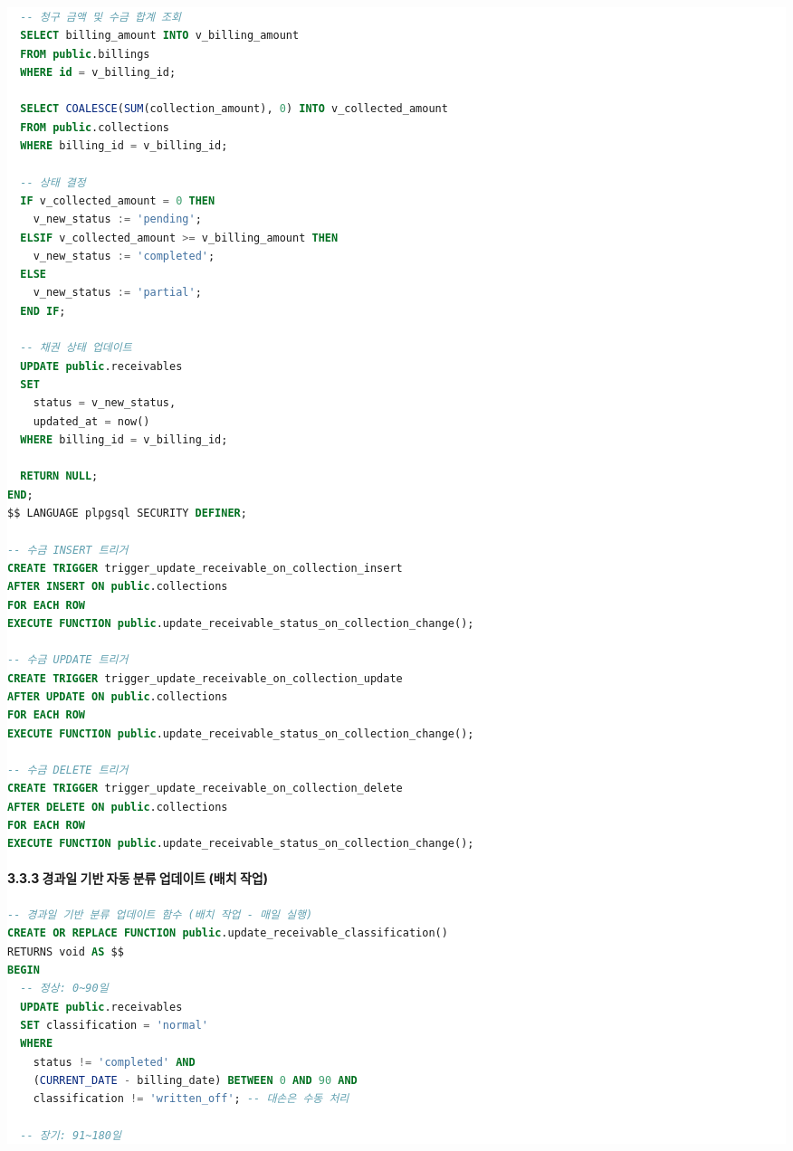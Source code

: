 ```sql
  -- 청구 금액 및 수금 합계 조회
  SELECT billing_amount INTO v_billing_amount
  FROM public.billings
  WHERE id = v_billing_id;

  SELECT COALESCE(SUM(collection_amount), 0) INTO v_collected_amount
  FROM public.collections
  WHERE billing_id = v_billing_id;

  -- 상태 결정
  IF v_collected_amount = 0 THEN
    v_new_status := 'pending';
  ELSIF v_collected_amount >= v_billing_amount THEN
    v_new_status := 'completed';
  ELSE
    v_new_status := 'partial';
  END IF;

  -- 채권 상태 업데이트
  UPDATE public.receivables
  SET
    status = v_new_status,
    updated_at = now()
  WHERE billing_id = v_billing_id;

  RETURN NULL;
END;
$$ LANGUAGE plpgsql SECURITY DEFINER;

-- 수금 INSERT 트리거
CREATE TRIGGER trigger_update_receivable_on_collection_insert
AFTER INSERT ON public.collections
FOR EACH ROW
EXECUTE FUNCTION public.update_receivable_status_on_collection_change();

-- 수금 UPDATE 트리거
CREATE TRIGGER trigger_update_receivable_on_collection_update
AFTER UPDATE ON public.collections
FOR EACH ROW
EXECUTE FUNCTION public.update_receivable_status_on_collection_change();

-- 수금 DELETE 트리거
CREATE TRIGGER trigger_update_receivable_on_collection_delete
AFTER DELETE ON public.collections
FOR EACH ROW
EXECUTE FUNCTION public.update_receivable_status_on_collection_change();
```

#### 3.3.3 경과일 기반 자동 분류 업데이트 (배치 작업)

```sql
-- 경과일 기반 분류 업데이트 함수 (배치 작업 - 매일 실행)
CREATE OR REPLACE FUNCTION public.update_receivable_classification()
RETURNS void AS $$
BEGIN
  -- 정상: 0~90일
  UPDATE public.receivables
  SET classification = 'normal'
  WHERE
    status != 'completed' AND
    (CURRENT_DATE - billing_date) BETWEEN 0 AND 90 AND
    classification != 'written_off'; -- 대손은 수동 처리

  -- 장기: 91~180일
```